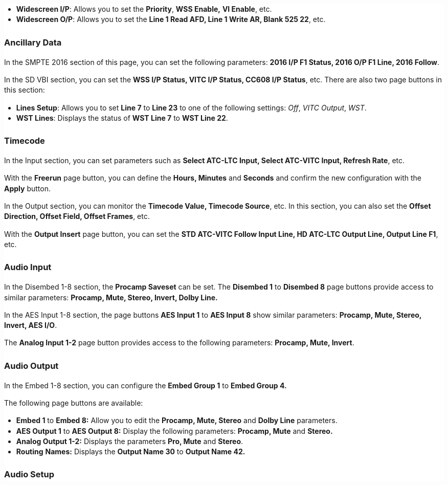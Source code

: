 - **Widescreen I/P**: Allows you to set the **Priority**, **WSS Enable,** **VI Enable**, etc.
- **Widescreen O/P**: Allows you to set the **Line 1 Read AFD, Line 1 Write AR, Blank 525 22**, etc.

### Ancillary Data

In the SMPTE 2016 section of this page, you can set the following parameters: **2016 I/P F1 Status, 2016 O/P F1 Line, 2016 Follow**.

In the SD VBI section, you can set the **WSS I/P Status, VITC I/P Status, CC608 I/P Status**, etc. There are also two page buttons in this section:

- **Lines Setup**: Allows you to set **Line 7** to **Line 23** to one of the following settings: *Off*, *VITC Output*, *WST*.
- **WST Lines**: Displays the status of **WST Line 7** to **WST Line 22**.

### Timecode

In the Input section, you can set parameters such as **Select ATC-LTC Input, Select ATC-VITC Input, Refresh Rate**, etc.

With the **Freerun** page button, you can define the **Hours, Minutes** and **Seconds** and confirm the new configuration with the **Apply** button.

In the Output section, you can monitor the **Timecode Value, Timecode Source**, etc. In this section, you can also set the **Offset Direction, Offset Field, Offset Frames**, etc.

With the **Output Insert** page button, you can set the **STD ATC-VITC Follow Input Line, HD ATC-LTC Output Line, Output Line F1**, etc.

### Audio Input

In the Disembed 1-8 section, the **Procamp Saveset** can be set. The **Disembed 1** to **Disembed 8** page buttons provide access to similar parameters: **Procamp, Mute, Stereo, Invert, Dolby Line.**

In the AES Input 1-8 section, the page buttons **AES Input 1** to **AES Input 8** show similar parameters: **Procamp, Mute, Stereo, Invert, AES I/O**.

The **Analog Input 1-2** page button provides access to the following parameters: **Procamp, Mute, Invert**.

### Audio Output

In the Embed 1-8 section, you can configure the **Embed Group 1** to **Embed Group 4.**

The following page buttons are available:

- **Embed 1** to **Embed 8:** Allow you to edit the **Procamp, Mute, Stereo** and **Dolby Line** parameters.
- **AES Output 1** to **AES Output 8:** Display the following parameters: **Procamp, Mute** and **Stereo.**
- **Analog Output 1-2:** Displays the parameters **Pro, Mute** and **Stereo**.
- **Routing** **Names:** Displays the **Output Name 30** to **Output Name 42.**

### Audio Setup
